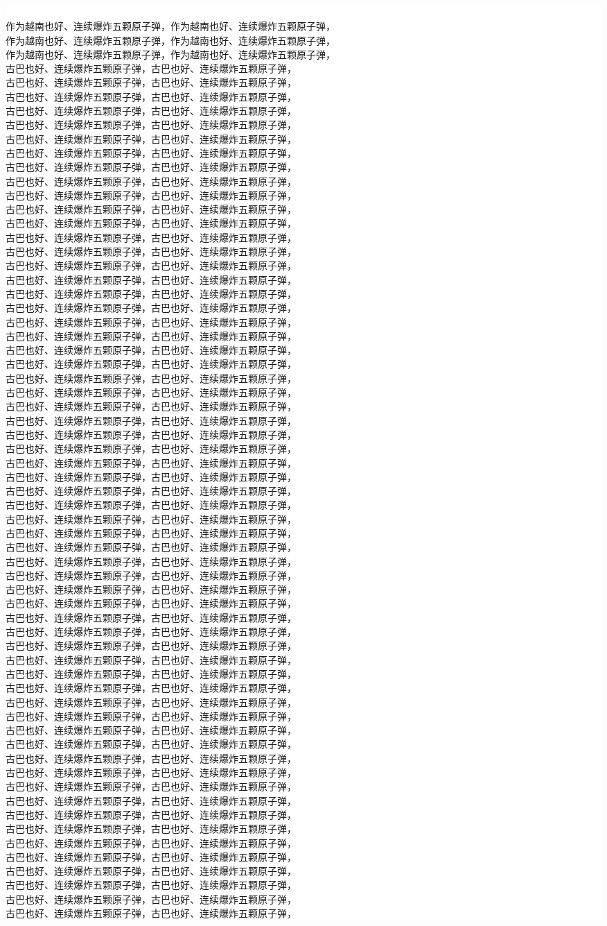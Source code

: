 <br>作为越南也好、连续爆炸五颗原子弹，作为越南也好、连续爆炸五颗原子弹，
<br>作为越南也好、连续爆炸五颗原子弹，作为越南也好、连续爆炸五颗原子弹，
<br>作为越南也好、连续爆炸五颗原子弹，作为越南也好、连续爆炸五颗原子弹，
<br>古巴也好、连续爆炸五颗原子弹，古巴也好、连续爆炸五颗原子弹，
<br>古巴也好、连续爆炸五颗原子弹，古巴也好、连续爆炸五颗原子弹，
<br>古巴也好、连续爆炸五颗原子弹，古巴也好、连续爆炸五颗原子弹，
<br>古巴也好、连续爆炸五颗原子弹，古巴也好、连续爆炸五颗原子弹，
<br>古巴也好、连续爆炸五颗原子弹，古巴也好、连续爆炸五颗原子弹，
<br>古巴也好、连续爆炸五颗原子弹，古巴也好、连续爆炸五颗原子弹，
<br>古巴也好、连续爆炸五颗原子弹，古巴也好、连续爆炸五颗原子弹，
<br>古巴也好、连续爆炸五颗原子弹，古巴也好、连续爆炸五颗原子弹，
<br>古巴也好、连续爆炸五颗原子弹，古巴也好、连续爆炸五颗原子弹，
<br>古巴也好、连续爆炸五颗原子弹，古巴也好、连续爆炸五颗原子弹，
<br>古巴也好、连续爆炸五颗原子弹，古巴也好、连续爆炸五颗原子弹，
<br>古巴也好、连续爆炸五颗原子弹，古巴也好、连续爆炸五颗原子弹，
<br>古巴也好、连续爆炸五颗原子弹，古巴也好、连续爆炸五颗原子弹，
<br>古巴也好、连续爆炸五颗原子弹，古巴也好、连续爆炸五颗原子弹，
<br>古巴也好、连续爆炸五颗原子弹，古巴也好、连续爆炸五颗原子弹，
<br>古巴也好、连续爆炸五颗原子弹，古巴也好、连续爆炸五颗原子弹，
<br>古巴也好、连续爆炸五颗原子弹，古巴也好、连续爆炸五颗原子弹，
<br>古巴也好、连续爆炸五颗原子弹，古巴也好、连续爆炸五颗原子弹，
<br>古巴也好、连续爆炸五颗原子弹，古巴也好、连续爆炸五颗原子弹，
<br>古巴也好、连续爆炸五颗原子弹，古巴也好、连续爆炸五颗原子弹，
<br>古巴也好、连续爆炸五颗原子弹，古巴也好、连续爆炸五颗原子弹，
<br>古巴也好、连续爆炸五颗原子弹，古巴也好、连续爆炸五颗原子弹，
<br>古巴也好、连续爆炸五颗原子弹，古巴也好、连续爆炸五颗原子弹，
<br>古巴也好、连续爆炸五颗原子弹，古巴也好、连续爆炸五颗原子弹，
<br>古巴也好、连续爆炸五颗原子弹，古巴也好、连续爆炸五颗原子弹，
<br>古巴也好、连续爆炸五颗原子弹，古巴也好、连续爆炸五颗原子弹，
<br>古巴也好、连续爆炸五颗原子弹，古巴也好、连续爆炸五颗原子弹，
<br>古巴也好、连续爆炸五颗原子弹，古巴也好、连续爆炸五颗原子弹，
<br>古巴也好、连续爆炸五颗原子弹，古巴也好、连续爆炸五颗原子弹，
<br>古巴也好、连续爆炸五颗原子弹，古巴也好、连续爆炸五颗原子弹，
<br>古巴也好、连续爆炸五颗原子弹，古巴也好、连续爆炸五颗原子弹，
<br>古巴也好、连续爆炸五颗原子弹，古巴也好、连续爆炸五颗原子弹，
<br>古巴也好、连续爆炸五颗原子弹，古巴也好、连续爆炸五颗原子弹，
<br>古巴也好、连续爆炸五颗原子弹，古巴也好、连续爆炸五颗原子弹，
<br>古巴也好、连续爆炸五颗原子弹，古巴也好、连续爆炸五颗原子弹，
<br>古巴也好、连续爆炸五颗原子弹，古巴也好、连续爆炸五颗原子弹，
<br>古巴也好、连续爆炸五颗原子弹，古巴也好、连续爆炸五颗原子弹，
<br>古巴也好、连续爆炸五颗原子弹，古巴也好、连续爆炸五颗原子弹，
<br>古巴也好、连续爆炸五颗原子弹，古巴也好、连续爆炸五颗原子弹，
<br>古巴也好、连续爆炸五颗原子弹，古巴也好、连续爆炸五颗原子弹，
<br>古巴也好、连续爆炸五颗原子弹，古巴也好、连续爆炸五颗原子弹，
<br>古巴也好、连续爆炸五颗原子弹，古巴也好、连续爆炸五颗原子弹，
<br>古巴也好、连续爆炸五颗原子弹，古巴也好、连续爆炸五颗原子弹，
<br>古巴也好、连续爆炸五颗原子弹，古巴也好、连续爆炸五颗原子弹，
<br>古巴也好、连续爆炸五颗原子弹，古巴也好、连续爆炸五颗原子弹，
<br>古巴也好、连续爆炸五颗原子弹，古巴也好、连续爆炸五颗原子弹，
<br>古巴也好、连续爆炸五颗原子弹，古巴也好、连续爆炸五颗原子弹，
<br>古巴也好、连续爆炸五颗原子弹，古巴也好、连续爆炸五颗原子弹，
<br>古巴也好、连续爆炸五颗原子弹，古巴也好、连续爆炸五颗原子弹，
<br>古巴也好、连续爆炸五颗原子弹，古巴也好、连续爆炸五颗原子弹，
<br>古巴也好、连续爆炸五颗原子弹，古巴也好、连续爆炸五颗原子弹，
<br>古巴也好、连续爆炸五颗原子弹，古巴也好、连续爆炸五颗原子弹，
<br>古巴也好、连续爆炸五颗原子弹，古巴也好、连续爆炸五颗原子弹，
<br>古巴也好、连续爆炸五颗原子弹，古巴也好、连续爆炸五颗原子弹，
<br>古巴也好、连续爆炸五颗原子弹，古巴也好、连续爆炸五颗原子弹，
<br>古巴也好、连续爆炸五颗原子弹，古巴也好、连续爆炸五颗原子弹，
<br>古巴也好、连续爆炸五颗原子弹，古巴也好、连续爆炸五颗原子弹，
<br>古巴也好、连续爆炸五颗原子弹，古巴也好、连续爆炸五颗原子弹，
<br>古巴也好、连续爆炸五颗原子弹，古巴也好、连续爆炸五颗原子弹，
<br>古巴也好、连续爆炸五颗原子弹，古巴也好、连续爆炸五颗原子弹，
<br>古巴也好、连续爆炸五颗原子弹，古巴也好、连续爆炸五颗原子弹，
